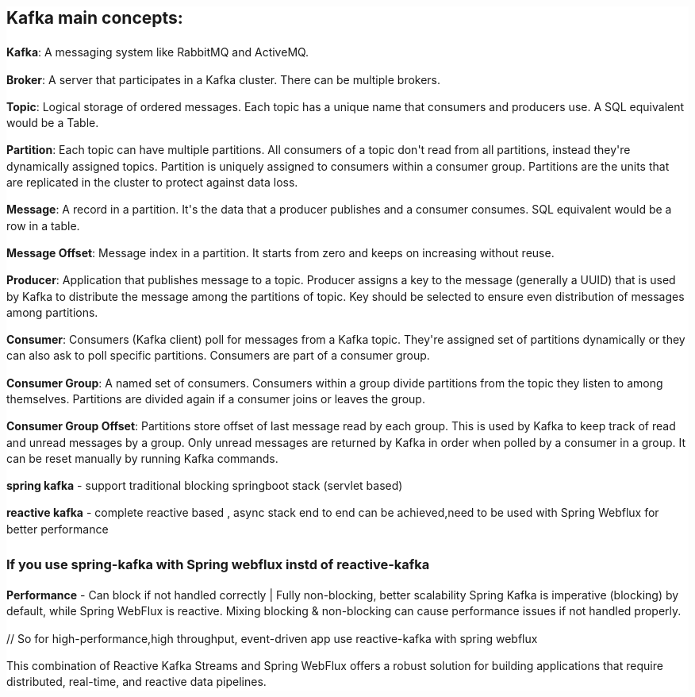 ## Kafka main concepts:

**Kafka**: A messaging system like RabbitMQ and ActiveMQ.

**Broker**: A server that participates in a Kafka cluster. There can be multiple brokers.

**Topic**: Logical storage of ordered messages. Each topic has a unique name that consumers and producers use. A SQL equivalent would be a Table.

**Partition**: Each topic can have multiple partitions. All consumers of a topic don't read from all partitions, instead they're dynamically assigned topics. Partition is uniquely assigned to consumers within a consumer group. Partitions are the units that are replicated in the cluster to protect against data loss.

**Message**: A record in a partition. It's the data that a producer publishes and a consumer consumes. SQL equivalent would be a row in a table.

**Message Offset**: Message index in a partition. It starts from zero and keeps on increasing without reuse.

**Producer**: Application that publishes message to a topic. Producer assigns a key to the message (generally a UUID) that is used by Kafka to distribute the message among the partitions of topic. Key should be selected to ensure even distribution of messages among partitions.

**Consumer**: Consumers (Kafka client) poll for messages from a Kafka topic. They're assigned set of partitions dynamically or they can also ask to poll specific partitions. Consumers are part of a consumer group.

**Consumer Group**: A named set of consumers. Consumers within a group divide partitions from the topic they listen to among themselves. Partitions are divided again if a consumer joins or leaves the group.

**Consumer Group Offset**: Partitions store offset of last message read by each group. This is used by Kafka to keep track of read and unread messages by a group. Only unread messages are returned by Kafka in order when polled by a consumer in a group. It can be reset manually by running Kafka commands.



**spring kafka** - support traditional blocking springboot stack (servlet based)

**reactive kafka** - complete reactive based , async stack end to end can be achieved,need to be used with Spring Webflux for better performance


### If you use spring-kafka with Spring webflux instd of reactive-kafka
**Performance** -	Can block if not handled correctly |	Fully non-blocking, better scalability
Spring Kafka is imperative (blocking) by default, while Spring WebFlux is reactive.
Mixing blocking & non-blocking can cause performance issues if not handled properly.


// 
So for high-performance,high throughput, event-driven app use reactive-kafka with spring webflux


This combination of Reactive Kafka Streams and Spring WebFlux offers a robust solution for building applications that require distributed, real-time, and reactive data pipelines.
